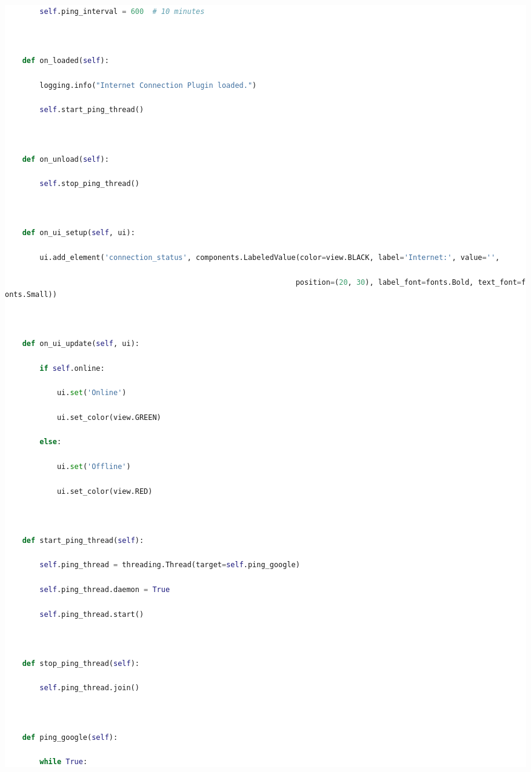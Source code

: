 ```python
        self.ping_interval = 600  # 10 minutes



    def on_loaded(self):

        logging.info("Internet Connection Plugin loaded.")

        self.start_ping_thread()



    def on_unload(self):

        self.stop_ping_thread()



    def on_ui_setup(self, ui):

        ui.add_element('connection_status', components.LabeledValue(color=view.BLACK, label='Internet:', value='',

                                                                   position=(20, 30), label_font=fonts.Bold, text_font=fonts.Small))



    def on_ui_update(self, ui):

        if self.online:

            ui.set('Online')

            ui.set_color(view.GREEN)

        else:

            ui.set('Offline')

            ui.set_color(view.RED)



    def start_ping_thread(self):

        self.ping_thread = threading.Thread(target=self.ping_google)

        self.ping_thread.daemon = True

        self.ping_thread.start()



    def stop_ping_thread(self):

        self.ping_thread.join()



    def ping_google(self):

        while True:
```